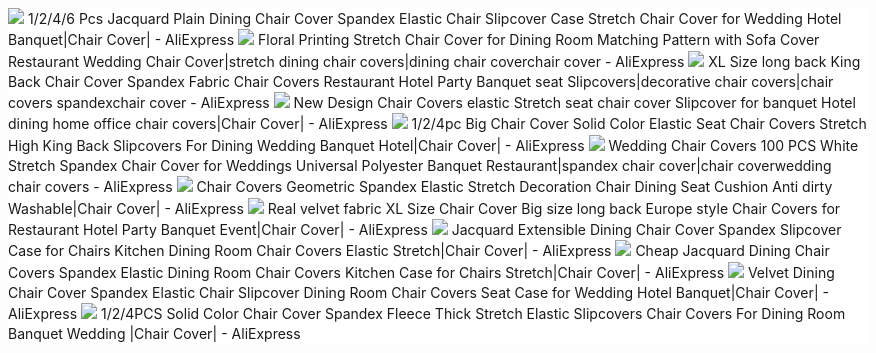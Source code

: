 [ ![](https://ae01.alicdn.com/kf/Hcac7c55b84fc478e8ec5e75f529bd501T.jpg_q50.jpg)](https://ae01.alicdn.com/kf/Hcac7c55b84fc478e8ec5e75f529bd501T.jpg_q50.jpg) 1/2/4/6 Pcs Jacquard Plain Dining Chair Cover Spandex Elastic Chair  Slipcover Case Stretch Chair Cover for Wedding Hotel Banquet|Chair Cover| -  AliExpress
[ ![](https://ae01.alicdn.com/kf/H46c89981f48545f39ed4585a44d3a67fv.jpg_q50.jpg)](https://ae01.alicdn.com/kf/H46c89981f48545f39ed4585a44d3a67fv.jpg_q50.jpg) Floral Printing Stretch Chair Cover for Dining Room Matching Pattern with  Sofa Cover Restaurant Wedding Chair Cover|stretch dining chair covers|dining  chair coverchair cover - AliExpress
[ ![](https://ae01.alicdn.com/kf/Hcc17211884d84818931a1b222c8c2fe56/XL-Size-long-back-King-Back-Chair-Cover-Spandex-Fabric-Chair-Covers-Restaurant-Hotel-Party-Banquet.jpg_Q90.jpg_.webp)](https://ae01.alicdn.com/kf/Hcc17211884d84818931a1b222c8c2fe56/XL-Size-long-back-King-Back-Chair-Cover-Spandex-Fabric-Chair-Covers-Restaurant-Hotel-Party-Banquet.jpg_Q90.jpg_.webp) XL Size long back King Back Chair Cover Spandex Fabric Chair Covers  Restaurant Hotel Party Banquet seat Slipcovers|decorative chair covers|chair  covers spandexchair cover - AliExpress
[ ![](https://ae01.alicdn.com/kf/H31faa3a9d18d4504bb421f1a2830de00s/New-Design-Chair-Covers-elastic-Stretch-seat-chair-cover-Slipcover-for-banquet-Hotel-dining-home-office.jpg)](https://ae01.alicdn.com/kf/H31faa3a9d18d4504bb421f1a2830de00s/New-Design-Chair-Covers-elastic-Stretch-seat-chair-cover-Slipcover-for-banquet-Hotel-dining-home-office.jpg) New Design Chair Covers elastic Stretch seat chair cover Slipcover for  banquet Hotel dining home office chair covers|Chair Cover| - AliExpress
[ ![](https://ae01.alicdn.com/kf/H6fa901e0122740eab48de80e7ef74ae30/1-2-4pc-Big-Chair-Cover-Solid-Color-Elastic-Seat-Chair-Covers-Stretch-High-King-Back.jpg_Q90.jpg_.webp)](https://ae01.alicdn.com/kf/H6fa901e0122740eab48de80e7ef74ae30/1-2-4pc-Big-Chair-Cover-Solid-Color-Elastic-Seat-Chair-Covers-Stretch-High-King-Back.jpg_Q90.jpg_.webp) 1/2/4pc Big Chair Cover Solid Color Elastic Seat Chair Covers Stretch High  King Back Slipcovers For Dining Wedding Banquet Hotel|Chair Cover| -  AliExpress
[ ![](https://ae01.alicdn.com/kf/HTB11s8Xkk7mBKNjSZFyq6zydFXaL/Wedding-Chair-Covers-100-PCS-White-Stretch-Spandex-Chair-Cover-for-Weddings-Universal-Polyester-Banquet-Restaurant.jpg_Q90.jpg_.webp)](https://ae01.alicdn.com/kf/HTB11s8Xkk7mBKNjSZFyq6zydFXaL/Wedding-Chair-Covers-100-PCS-White-Stretch-Spandex-Chair-Cover-for-Weddings-Universal-Polyester-Banquet-Restaurant.jpg_Q90.jpg_.webp) Wedding Chair Covers 100 PCS White Stretch Spandex Chair Cover for Weddings  Universal Polyester Banquet Restaurant|spandex chair cover|chair  coverwedding chair covers - AliExpress
[ ![](https://ae01.alicdn.com/kf/H9931b5a6f3c8477d87e18577365500fbx/Chair-Covers-Geometric-Spandex-Elastic-Stretch-Decoration-Chair-Dining-Seat-Cushion-Anti-dirty-Washable.jpg_Q90.jpg_.webp)](https://ae01.alicdn.com/kf/H9931b5a6f3c8477d87e18577365500fbx/Chair-Covers-Geometric-Spandex-Elastic-Stretch-Decoration-Chair-Dining-Seat-Cushion-Anti-dirty-Washable.jpg_Q90.jpg_.webp) Chair Covers Geometric Spandex Elastic Stretch Decoration Chair Dining Seat  Cushion Anti dirty Washable|Chair Cover| - AliExpress
[ ![](https://ae01.alicdn.com/kf/H6c616318885646d79089af0841f0900c6/Real-velvet-fabric-XL-Size-Chair-Cover-Big-size-long-back-Europe-style-Chair-Covers-for.jpg_Q90.jpg_.webp)](https://ae01.alicdn.com/kf/H6c616318885646d79089af0841f0900c6/Real-velvet-fabric-XL-Size-Chair-Cover-Big-size-long-back-Europe-style-Chair-Covers-for.jpg_Q90.jpg_.webp) Real velvet fabric XL Size Chair Cover Big size long back Europe style Chair  Covers for Restaurant Hotel Party Banquet Event|Chair Cover| - AliExpress
[ ![](https://ae01.alicdn.com/kf/H39aae8751d8c446db9f2e2cc00aee7aeI/Jacquard-Extensible-Dining-Chair-Cover-Spandex-Slipcover-Case-for-Chairs-Kitchen-Dining-Room-Chair-Covers-Elastic.jpg_Q90.jpg_.webp)](https://ae01.alicdn.com/kf/H39aae8751d8c446db9f2e2cc00aee7aeI/Jacquard-Extensible-Dining-Chair-Cover-Spandex-Slipcover-Case-for-Chairs-Kitchen-Dining-Room-Chair-Covers-Elastic.jpg_Q90.jpg_.webp) Jacquard Extensible Dining Chair Cover Spandex Slipcover Case for Chairs  Kitchen Dining Room Chair Covers Elastic Stretch|Chair Cover| - AliExpress
[ ![](https://ae01.alicdn.com/kf/H080dff1bc3f7438b8aa0d8492cd76979v/Cheap-Jacquard-Dining-Chair-Covers-Spandex-Elastic-Dining-Room-Chair-Covers-Kitchen-Case-for-Chairs-Stretch.jpg)](https://ae01.alicdn.com/kf/H080dff1bc3f7438b8aa0d8492cd76979v/Cheap-Jacquard-Dining-Chair-Covers-Spandex-Elastic-Dining-Room-Chair-Covers-Kitchen-Case-for-Chairs-Stretch.jpg) Cheap Jacquard Dining Chair Covers Spandex Elastic Dining Room Chair Covers  Kitchen Case for Chairs Stretch|Chair Cover| - AliExpress
[ ![](https://ae01.alicdn.com/kf/Hb387f4d2a52f4436ba8e05a8d1201b74j/Velvet-Dining-Chair-Cover-Spandex-Elastic-Chair-Slipcover-Dining-Room-Chair-Covers-Seat-Case-for-Wedding.jpg_Q90.jpg_.webp)](https://ae01.alicdn.com/kf/Hb387f4d2a52f4436ba8e05a8d1201b74j/Velvet-Dining-Chair-Cover-Spandex-Elastic-Chair-Slipcover-Dining-Room-Chair-Covers-Seat-Case-for-Wedding.jpg_Q90.jpg_.webp) Velvet Dining Chair Cover Spandex Elastic Chair Slipcover Dining Room Chair  Covers Seat Case for Wedding Hotel Banquet|Chair Cover| - AliExpress
[ ![](https://ae01.alicdn.com/kf/Hd5f0f847c3eb4068a4261541982e4b320/1-2-4PCS-Solid-Color-Chair-Cover-Spandex-Fleece-Thick-Stretch-Elastic-Slipcovers-Chair-Covers-For.jpg_Q90.jpg_.webp)](https://ae01.alicdn.com/kf/Hd5f0f847c3eb4068a4261541982e4b320/1-2-4PCS-Solid-Color-Chair-Cover-Spandex-Fleece-Thick-Stretch-Elastic-Slipcovers-Chair-Covers-For.jpg_Q90.jpg_.webp) 1/2/4PCS Solid Color Chair Cover Spandex Fleece Thick Stretch Elastic Slipcovers  Chair Covers For Dining Room Banquet Wedding |Chair Cover| - AliExpress